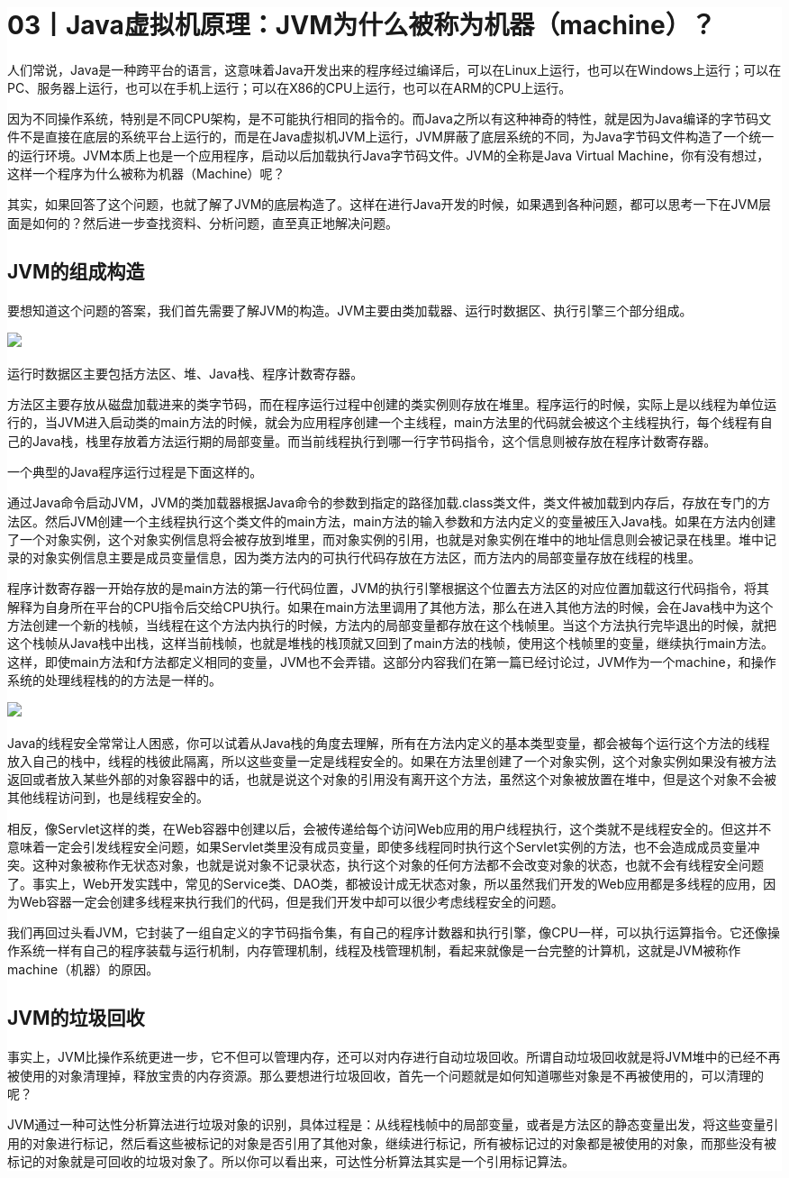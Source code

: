# 03丨Java虚拟机原理：JVM为什么被称为机器（machine）？

人们常说，Java是一种跨平台的语言，这意味着Java开发出来的程序经过编译后，可以在Linux上运行，也可以在Windows上运行；可以在PC、服务器上运行，也可以在手机上运行；可以在X86的CPU上运行，也可以在ARM的CPU上运行。

因为不同操作系统，特别是不同CPU架构，是不可能执行相同的指令的。而Java之所以有这种神奇的特性，就是因为Java编译的字节码文件不是直接在底层的系统平台上运行的，而是在Java虚拟机JVM上运行，JVM屏蔽了底层系统的不同，为Java字节码文件构造了一个统一的运行环境。JVM本质上也是一个应用程序，启动以后加载执行Java字节码文件。JVM的全称是Java Virtual Machine，你有没有想过，这样一个程序为什么被称为机器（Machine）呢？

其实，如果回答了这个问题，也就了解了JVM的底层构造了。这样在进行Java开发的时候，如果遇到各种问题，都可以思考一下在JVM层面是如何的？然后进一步查找资料、分析问题，直至真正地解决问题。

## JVM的组成构造

要想知道这个问题的答案，我们首先需要了解JVM的构造。JVM主要由类加载器、运行时数据区、执行引擎三个部分组成。



![](<https://static001.geekbang.org/resource/image/62/0a/62faabeecafe565cbd806022b2aa9c0a.jpg>)<br>

 运行时数据区主要包括方法区、堆、Java栈、程序计数寄存器。

方法区主要存放从磁盘加载进来的类字节码，而在程序运行过程中创建的类实例则存放在堆里。程序运行的时候，实际上是以线程为单位运行的，当JVM进入启动类的main方法的时候，就会为应用程序创建一个主线程，main方法里的代码就会被这个主线程执行，每个线程有自己的Java栈，栈里存放着方法运行期的局部变量。而当前线程执行到哪一行字节码指令，这个信息则被存放在程序计数寄存器。

一个典型的Java程序运行过程是下面这样的。

通过Java命令启动JVM，JVM的类加载器根据Java命令的参数到指定的路径加载.class类文件，类文件被加载到内存后，存放在专门的方法区。然后JVM创建一个主线程执行这个类文件的main方法，main方法的输入参数和方法内定义的变量被压入Java栈。如果在方法内创建了一个对象实例，这个对象实例信息将会被存放到堆里，而对象实例的引用，也就是对象实例在堆中的地址信息则会被记录在栈里。堆中记录的对象实例信息主要是成员变量信息，因为类方法内的可执行代码存放在方法区，而方法内的局部变量存放在线程的栈里。

程序计数寄存器一开始存放的是main方法的第一行代码位置，JVM的执行引擎根据这个位置去方法区的对应位置加载这行代码指令，将其解释为自身所在平台的CPU指令后交给CPU执行。如果在main方法里调用了其他方法，那么在进入其他方法的时候，会在Java栈中为这个方法创建一个新的栈帧，当线程在这个方法内执行的时候，方法内的局部变量都存放在这个栈帧里。当这个方法执行完毕退出的时候，就把这个栈帧从Java栈中出栈，这样当前栈帧，也就是堆栈的栈顶就又回到了main方法的栈帧，使用这个栈帧里的变量，继续执行main方法。这样，即使main方法和f方法都定义相同的变量，JVM也不会弄错。这部分内容我们在第一篇已经讨论过，JVM作为一个machine，和操作系统的处理线程栈的的方法是一样的。

![](<https://static001.geekbang.org/resource/image/a3/d9/a3de9184bfbd97546c291067d3106cd9.png>)<br>

 Java的线程安全常常让人困惑，你可以试着从Java栈的角度去理解，所有在方法内定义的基本类型变量，都会被每个运行这个方法的线程放入自己的栈中，线程的栈彼此隔离，所以这些变量一定是线程安全的。如果在方法里创建了一个对象实例，这个对象实例如果没有被方法返回或者放入某些外部的对象容器中的话，也就是说这个对象的引用没有离开这个方法，虽然这个对象被放置在堆中，但是这个对象不会被其他线程访问到，也是线程安全的。

相反，像Servlet这样的类，在Web容器中创建以后，会被传递给每个访问Web应用的用户线程执行，这个类就不是线程安全的。但这并不意味着一定会引发线程安全问题，如果Servlet类里没有成员变量，即使多线程同时执行这个Servlet实例的方法，也不会造成成员变量冲突。这种对象被称作无状态对象，也就是说对象不记录状态，执行这个对象的任何方法都不会改变对象的状态，也就不会有线程安全问题了。事实上，Web开发实践中，常见的Service类、DAO类，都被设计成无状态对象，所以虽然我们开发的Web应用都是多线程的应用，因为Web容器一定会创建多线程来执行我们的代码，但是我们开发中却可以很少考虑线程安全的问题。

我们再回过头看JVM，它封装了一组自定义的字节码指令集，有自己的程序计数器和执行引擎，像CPU一样，可以执行运算指令。它还像操作系统一样有自己的程序装载与运行机制，内存管理机制，线程及栈管理机制，看起来就像是一台完整的计算机，这就是JVM被称作machine（机器）的原因。

## JVM的垃圾回收

事实上，JVM比操作系统更进一步，它不但可以管理内存，还可以对内存进行自动垃圾回收。所谓自动垃圾回收就是将JVM堆中的已经不再被使用的对象清理掉，释放宝贵的内存资源。那么要想进行垃圾回收，首先一个问题就是如何知道哪些对象是不再被使用的，可以清理的呢？

JVM通过一种可达性分析算法进行垃圾对象的识别，具体过程是：从线程栈帧中的局部变量，或者是方法区的静态变量出发，将这些变量引用的对象进行标记，然后看这些被标记的对象是否引用了其他对象，继续进行标记，所有被标记过的对象都是被使用的对象，而那些没有被标记的对象就是可回收的垃圾对象了。所以你可以看出来，可达性分析算法其实是一个引用标记算法。
